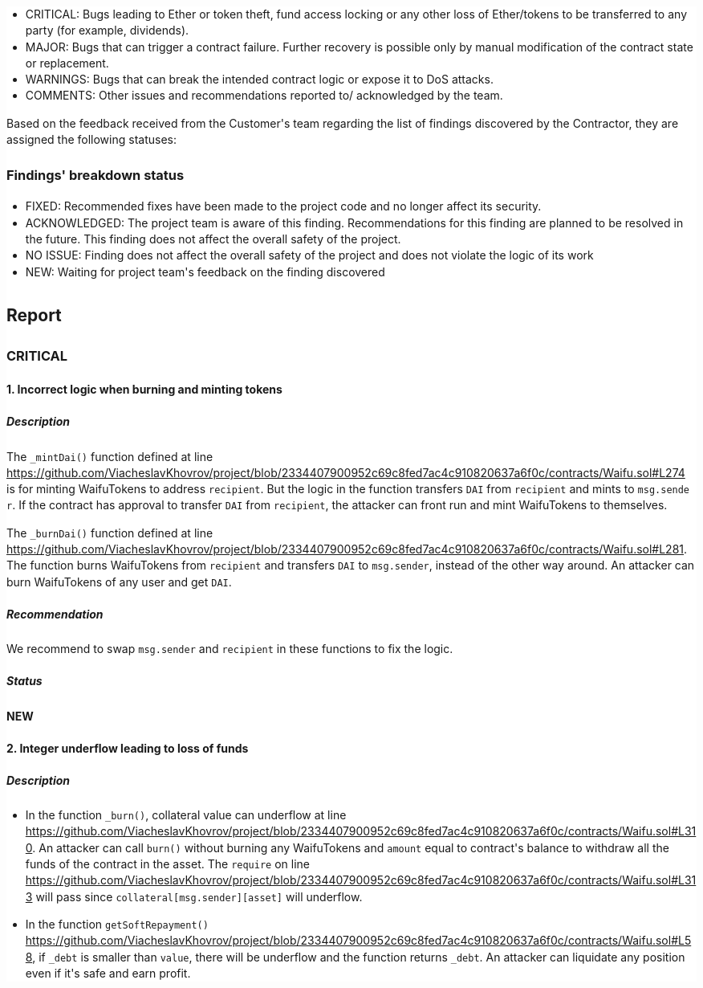 * CRITICAL: Bugs leading to Ether or token theft, fund access locking or any other loss of Ether/tokens to be transferred to any party (for example, dividends). 
* MAJOR: Bugs that can trigger a contract failure. Further recovery is possible only by manual modification of the contract state or replacement. 
* WARNINGS: Bugs that can break the intended contract logic or expose it to DoS attacks. 
* COMMENTS: Other issues and recommendations reported to/ acknowledged by the team.

Based on the feedback received from the Customer's team regarding the list of findings discovered by the Contractor, they are assigned the following statuses:

### Findings' breakdown status

* FIXED: Recommended fixes have been made to the project code and no longer affect its security.
* ACKNOWLEDGED: The project team is aware of this finding. Recommendations for this finding are planned to be resolved in the future. This finding does not affect the overall safety of the project.
* NO ISSUE: Finding does not affect the overall safety of the project and does not violate the logic of its work
* NEW: Waiting for project team's feedback on the finding discovered

## Report

### CRITICAL

#### 1. Incorrect logic when burning and minting tokens
##### Description
The `_mintDai()` function defined at line https://github.com/ViacheslavKhovrov/project/blob/2334407900952c69c8fed7ac4c910820637a6f0c/contracts/Waifu.sol#L274 is for minting WaifuTokens to address `recipient`. But the logic in the function transfers `DAI` from `recipient` and mints to `msg.sender`. If the contract has approval to transfer `DAI` from `recipient`, the attacker can front run and mint WaifuTokens to themselves.

The `_burnDai()` function defined at line https://github.com/ViacheslavKhovrov/project/blob/2334407900952c69c8fed7ac4c910820637a6f0c/contracts/Waifu.sol#L281. The function burns WaifuTokens from `recipient` and transfers `DAI` to `msg.sender`, instead of the other way around. An attacker can burn WaifuTokens of any user and get `DAI`.

##### Recommendation
We recommend to swap `msg.sender` and `recipient` in these functions to fix the logic.

##### Status
**NEW**

#### 2. Integer underflow leading to loss of funds
##### Description
- In the function `_burn()`, collateral value can underflow at line https://github.com/ViacheslavKhovrov/project/blob/2334407900952c69c8fed7ac4c910820637a6f0c/contracts/Waifu.sol#L310. An attacker can call `burn()` without burning any WaifuTokens and `amount` equal to contract's balance to withdraw all the funds of the contract in the asset. The `require` on line https://github.com/ViacheslavKhovrov/project/blob/2334407900952c69c8fed7ac4c910820637a6f0c/contracts/Waifu.sol#L313 will pass since `collateral[msg.sender][asset]` will underflow.

- In the function `getSoftRepayment()` https://github.com/ViacheslavKhovrov/project/blob/2334407900952c69c8fed7ac4c910820637a6f0c/contracts/Waifu.sol#L58, if `_debt` is smaller than `value`, there will be underflow and the function returns `_debt`. An attacker can liquidate any position even if it's safe and earn profit.
